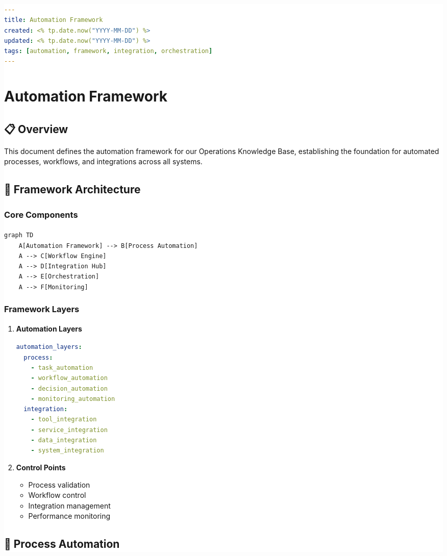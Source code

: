 ```yaml
---
title: Automation Framework
created: <% tp.date.now("YYYY-MM-DD") %>
updated: <% tp.date.now("YYYY-MM-DD") %>
tags: [automation, framework, integration, orchestration]
---
```


# Automation Framework

## 📋 Overview
This document defines the automation framework for our Operations Knowledge Base, establishing the foundation for automated processes, workflows, and integrations across all systems.

## 🎯 Framework Architecture

### Core Components
```mermaid
graph TD
    A[Automation Framework] --> B[Process Automation]
    A --> C[Workflow Engine]
    A --> D[Integration Hub]
    A --> E[Orchestration]
    A --> F[Monitoring]
```

### Framework Layers
1. **Automation Layers**
   ```yaml
   automation_layers:
     process:
       - task_automation
       - workflow_automation
       - decision_automation
       - monitoring_automation
     integration:
       - tool_integration
       - service_integration
       - data_integration
       - system_integration
   ```

2. **Control Points**
   - Process validation
   - Workflow control
   - Integration management
   - Performance monitoring

## 🔄 Process Automation
